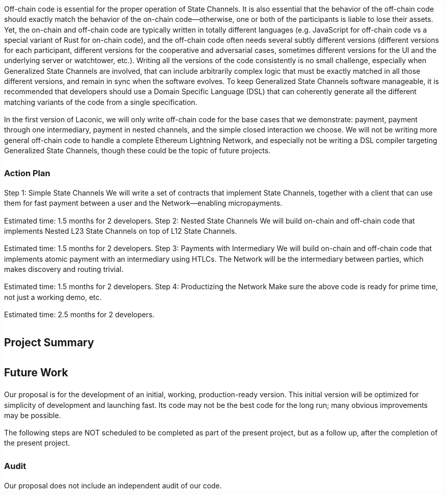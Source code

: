 Off-chain code is essential for the proper operation of State Channels. It is also essential that the behavior of the off-chain code should exactly match the behavior of the on-chain code—otherwise, one or both of the participants is liable to lose their assets. Yet, the on-chain and off-chain code are typically written in totally different languages (e.g. JavaScript for off-chain code vs a special variant of Rust for on-chain code), and the off-chain code often needs several subtly different versions (different versions for each participant, different versions for the cooperative and adversarial cases, sometimes different versions for the UI and the underlying server or watchtower, etc.). Writing all the versions of the code consistently is no small challenge, especially when Generalized State Channels are involved, that can include arbitrarily complex logic that must be exactly matched in all those different versions, and remain in sync when the software evolves. To keep Generalized State Channels software manageable, it is recommended that developers should use a Domain Specific Language (DSL) that can coherently generate all the different matching variants of the code from a single specification.

In the first version of Laconic, we will only write off-chain code for the base cases that we demonstrate: payment, payment through one intermediary, payment in nested channels, and the simple closed interaction we choose. We will not be writing more general off-chain code to handle a complete Ethereum Lightning Network, and especially not be writing a DSL compiler targeting Generalized State Channels, though these could be the topic of future projects.

### Action Plan
Step 1: Simple State Channels
We will write a set of contracts that implement State Channels, together with a client that can use them for fast payment between a user and the Network—enabling micropayments.

Estimated time: 1.5 months for 2 developers.
Step 2: Nested State Channels
We will build on-chain and off-chain code that implements Nested L23 State Channels on top of L12 State Channels.

Estimated time: 1.5 months for 2 developers.
Step 3: Payments with Intermediary
We will build on-chain and off-chain code that implements atomic payment with an intermediary using HTLCs. The Network will be the intermediary between parties, which makes discovery and routing trivial.

Estimated time: 1.5 months for 2 developers.
Step 4: Productizing the Network
Make sure the above code is ready for prime time, not just a working demo, etc.

Estimated time: 2.5 months for 2 developers.

## Project Summary

## Future Work
Our proposal is for the development of an initial, working, production-ready version. This initial version will be optimized for simplicity of development and launching fast. Its code may not be the best code for the long run; many obvious improvements may be possible.

The following steps are NOT scheduled to be completed as part of the present project, but as a follow up, after the completion of the present project.

### Audit
Our proposal does not include an independent audit of our code.
